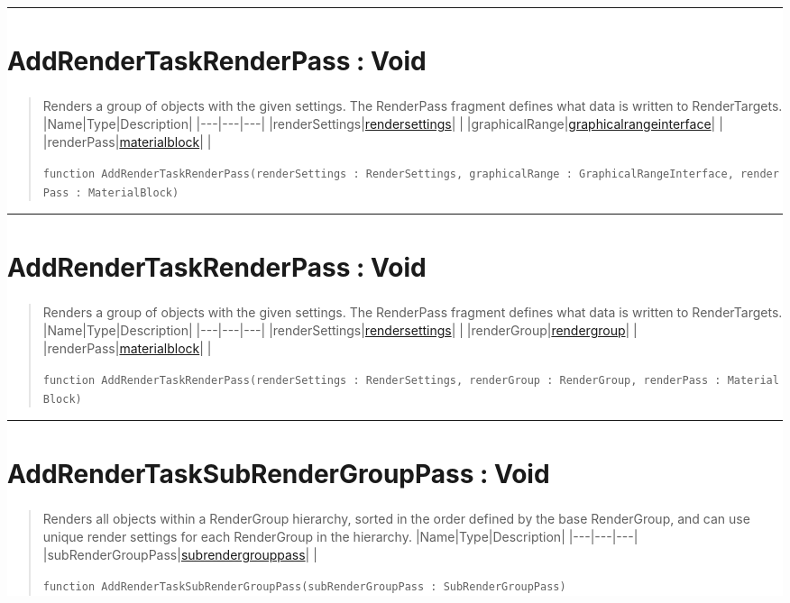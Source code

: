 
---  
 #  AddRenderTaskRenderPass : Void

> Renders a group of objects with the given settings. The RenderPass fragment defines what data is written to RenderTargets.
> |Name|Type|Description|
> |---|---|---|
> |renderSettings|[rendersettings](https://github.com/ZilchEngine/ZilchDocs/blob/master/code_reference/class_reference/rendersettings.md)| |
> |graphicalRange|[graphicalrangeinterface](https://github.com/ZilchEngine/ZilchDocs/blob/master/code_reference/class_reference/graphicalrangeinterface.md)| |
> |renderPass|[materialblock](https://github.com/ZilchEngine/ZilchDocs/blob/master/code_reference/class_reference/materialblock.md)| |
> ``` lang=cpp, name=Nada
> function AddRenderTaskRenderPass(renderSettings : RenderSettings, graphicalRange : GraphicalRangeInterface, renderPass : MaterialBlock)
> ``` 


---  
 #  AddRenderTaskRenderPass : Void

> Renders a group of objects with the given settings. The RenderPass fragment defines what data is written to RenderTargets.
> |Name|Type|Description|
> |---|---|---|
> |renderSettings|[rendersettings](https://github.com/ZilchEngine/ZilchDocs/blob/master/code_reference/class_reference/rendersettings.md)| |
> |renderGroup|[rendergroup](https://github.com/ZilchEngine/ZilchDocs/blob/master/code_reference/class_reference/rendergroup.md)| |
> |renderPass|[materialblock](https://github.com/ZilchEngine/ZilchDocs/blob/master/code_reference/class_reference/materialblock.md)| |
> ``` lang=cpp, name=Nada
> function AddRenderTaskRenderPass(renderSettings : RenderSettings, renderGroup : RenderGroup, renderPass : MaterialBlock)
> ``` 


---  
 #  AddRenderTaskSubRenderGroupPass : Void

> Renders all objects within a RenderGroup hierarchy, sorted in the order defined by the base RenderGroup, and can use unique render settings for each RenderGroup in the hierarchy.
> |Name|Type|Description|
> |---|---|---|
> |subRenderGroupPass|[subrendergrouppass](https://github.com/ZilchEngine/ZilchDocs/blob/master/code_reference/class_reference/subrendergrouppass.md)| |
> ``` lang=cpp, name=Nada
> function AddRenderTaskSubRenderGroupPass(subRenderGroupPass : SubRenderGroupPass)
> ``` 
